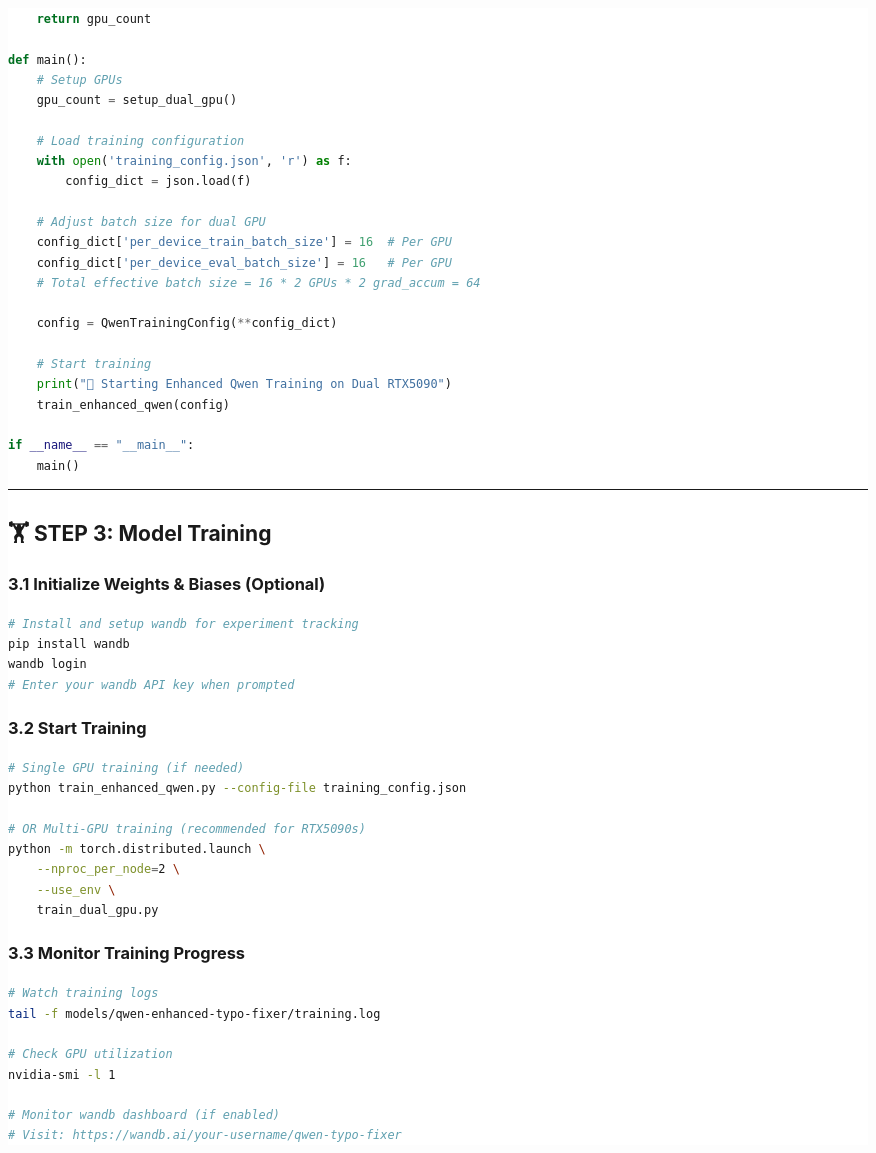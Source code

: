 ```python
    return gpu_count

def main():
    # Setup GPUs
    gpu_count = setup_dual_gpu()

    # Load training configuration
    with open('training_config.json', 'r') as f:
        config_dict = json.load(f)

    # Adjust batch size for dual GPU
    config_dict['per_device_train_batch_size'] = 16  # Per GPU
    config_dict['per_device_eval_batch_size'] = 16   # Per GPU
    # Total effective batch size = 16 * 2 GPUs * 2 grad_accum = 64

    config = QwenTrainingConfig(**config_dict)

    # Start training
    print("🚀 Starting Enhanced Qwen Training on Dual RTX5090")
    train_enhanced_qwen(config)

if __name__ == "__main__":
    main()
```

---

## 🏋️ STEP 3: Model Training

### 3.1 Initialize Weights & Biases (Optional)
```bash
# Install and setup wandb for experiment tracking
pip install wandb
wandb login
# Enter your wandb API key when prompted
```

### 3.2 Start Training
```bash
# Single GPU training (if needed)
python train_enhanced_qwen.py --config-file training_config.json

# OR Multi-GPU training (recommended for RTX5090s)
python -m torch.distributed.launch \
    --nproc_per_node=2 \
    --use_env \
    train_dual_gpu.py
```

### 3.3 Monitor Training Progress
```bash
# Watch training logs
tail -f models/qwen-enhanced-typo-fixer/training.log

# Check GPU utilization
nvidia-smi -l 1

# Monitor wandb dashboard (if enabled)
# Visit: https://wandb.ai/your-username/qwen-typo-fixer
```
